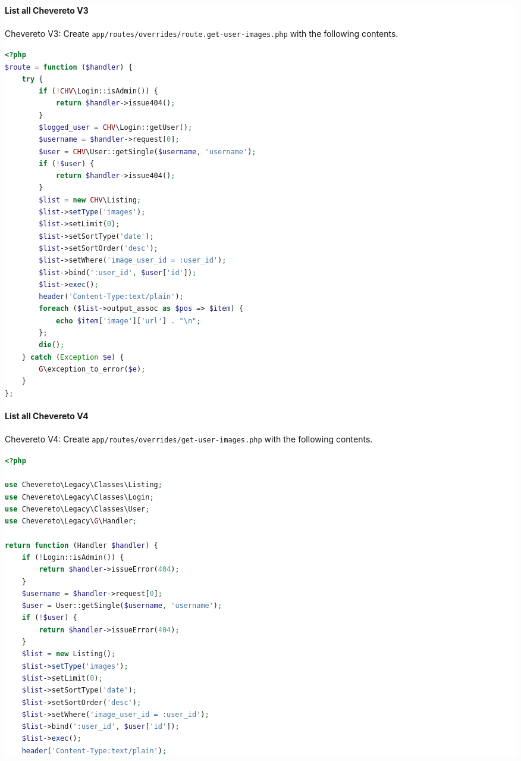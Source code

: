 #### List all Chevereto V3

Chevereto V3: Create `app/routes/overrides/route.get-user-images.php` with the following contents.

```php
<?php
$route = function ($handler) {
    try {
        if (!CHV\Login::isAdmin()) {
            return $handler->issue404();
        }
        $logged_user = CHV\Login::getUser();
        $username = $handler->request[0];
        $user = CHV\User::getSingle($username, 'username');
        if (!$user) {
            return $handler->issue404();
        }
        $list = new CHV\Listing;
        $list->setType('images');
        $list->setLimit(0);
        $list->setSortType('date');
        $list->setSortOrder('desc');
        $list->setWhere('image_user_id = :user_id');
        $list->bind(':user_id', $user['id']);
        $list->exec();
        header('Content-Type:text/plain');
        foreach ($list->output_assoc as $pos => $item) {
            echo $item['image']['url'] . "\n";
        };
        die();
    } catch (Exception $e) {
        G\exception_to_error($e);
    }
};
```

#### List all Chevereto V4

Chevereto V4: Create `app/routes/overrides/get-user-images.php` with the following contents.

```php
<?php

use Chevereto\Legacy\Classes\Listing;
use Chevereto\Legacy\Classes\Login;
use Chevereto\Legacy\Classes\User;
use Chevereto\Legacy\G\Handler;

return function (Handler $handler) {
    if (!Login::isAdmin()) {
        return $handler->issueError(404);
    }
    $username = $handler->request[0];
    $user = User::getSingle($username, 'username');
    if (!$user) {
        return $handler->issueError(404);
    }
    $list = new Listing();
    $list->setType('images');
    $list->setLimit(0);
    $list->setSortType('date');
    $list->setSortOrder('desc');
    $list->setWhere('image_user_id = :user_id');
    $list->bind(':user_id', $user['id']);
    $list->exec();
    header('Content-Type:text/plain');
```